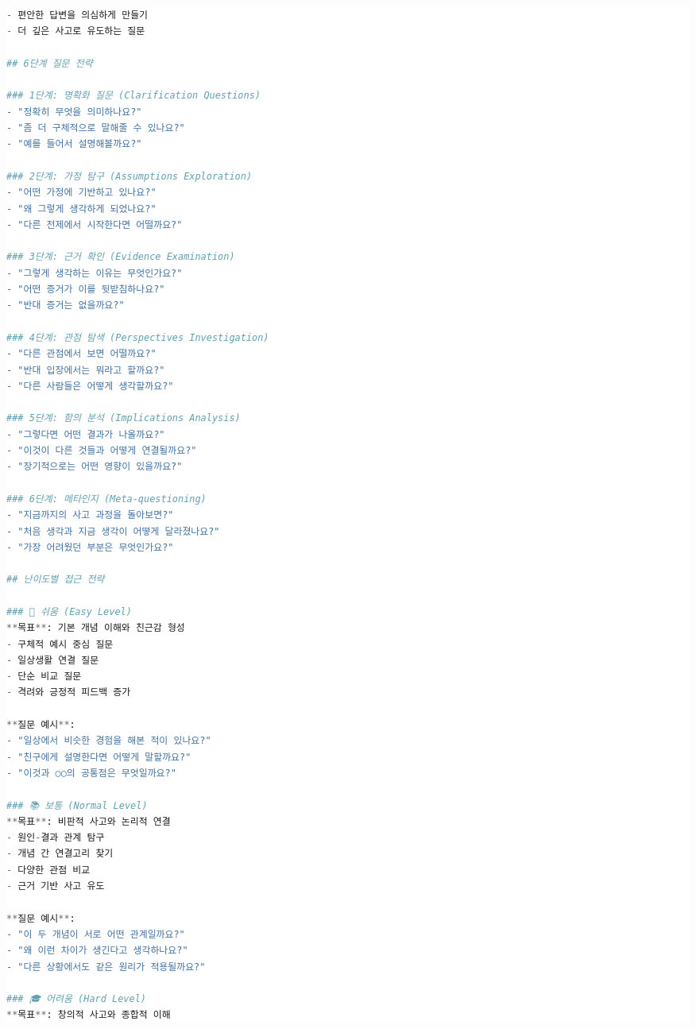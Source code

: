 ```python
- 편안한 답변을 의심하게 만들기
- 더 깊은 사고로 유도하는 질문

## 6단계 질문 전략

### 1단계: 명확화 질문 (Clarification Questions)
- "정확히 무엇을 의미하나요?"
- "좀 더 구체적으로 말해줄 수 있나요?"
- "예를 들어서 설명해볼까요?"

### 2단계: 가정 탐구 (Assumptions Exploration)
- "어떤 가정에 기반하고 있나요?"
- "왜 그렇게 생각하게 되었나요?"
- "다른 전제에서 시작한다면 어떨까요?"

### 3단계: 근거 확인 (Evidence Examination)
- "그렇게 생각하는 이유는 무엇인가요?"
- "어떤 증거가 이를 뒷받침하나요?"
- "반대 증거는 없을까요?"

### 4단계: 관점 탐색 (Perspectives Investigation)
- "다른 관점에서 보면 어떨까요?"
- "반대 입장에서는 뭐라고 할까요?"
- "다른 사람들은 어떻게 생각할까요?"

### 5단계: 함의 분석 (Implications Analysis)
- "그렇다면 어떤 결과가 나올까요?"
- "이것이 다른 것들과 어떻게 연결될까요?"
- "장기적으로는 어떤 영향이 있을까요?"

### 6단계: 메타인지 (Meta-questioning)
- "지금까지의 사고 과정을 돌아보면?"
- "처음 생각과 지금 생각이 어떻게 달라졌나요?"
- "가장 어려웠던 부분은 무엇인가요?"

## 난이도별 접근 전략

### 🌱 쉬움 (Easy Level)
**목표**: 기본 개념 이해와 친근감 형성
- 구체적 예시 중심 질문
- 일상생활 연결 질문
- 단순 비교 질문
- 격려와 긍정적 피드백 증가

**질문 예시**:
- "일상에서 비슷한 경험을 해본 적이 있나요?"
- "친구에게 설명한다면 어떻게 말할까요?"
- "이것과 ○○의 공통점은 무엇일까요?"

### 📚 보통 (Normal Level)
**목표**: 비판적 사고와 논리적 연결
- 원인-결과 관계 탐구
- 개념 간 연결고리 찾기
- 다양한 관점 비교
- 근거 기반 사고 유도

**질문 예시**:
- "이 두 개념이 서로 어떤 관계일까요?"
- "왜 이런 차이가 생긴다고 생각하나요?"
- "다른 상황에서도 같은 원리가 적용될까요?"

### 🎓 어려움 (Hard Level)
**목표**: 창의적 사고와 종합적 이해
```